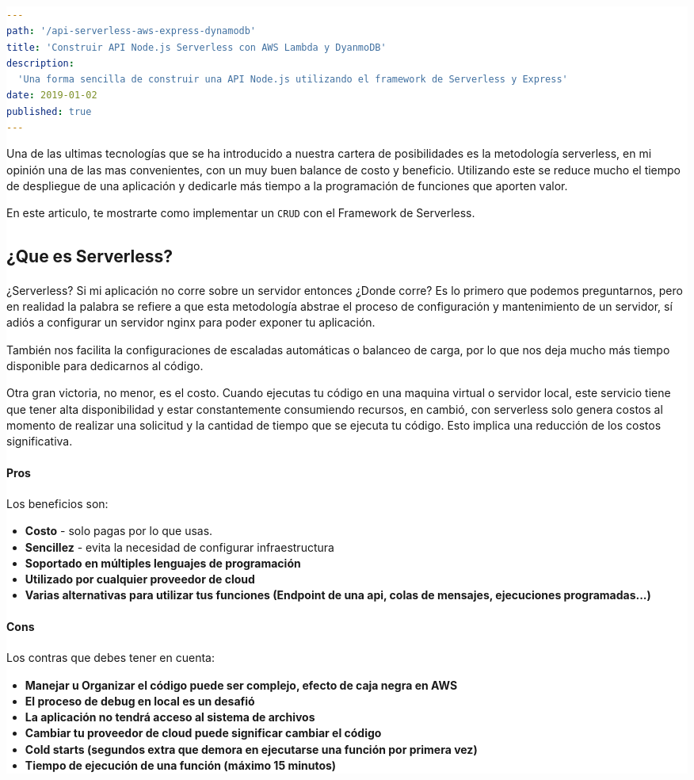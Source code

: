 ```yaml
---
path: '/api-serverless-aws-express-dynamodb'
title: 'Construir API Node.js Serverless con AWS Lambda y DyanmoDB'
description:
  'Una forma sencilla de construir una API Node.js utilizando el framework de Serverless y Express'
date: 2019-01-02
published: true
---
```


Una de las ultimas tecnologías que se ha introducido a nuestra cartera de posibilidades es la metodología serverless, en mi opinión una de las mas convenientes, con un muy buen balance de costo y beneficio. Utilizando este se reduce mucho el tiempo de despliegue de una aplicación y dedicarle más tiempo a la programación de funciones que aporten valor.

En este articulo, te mostrarte como implementar un `CRUD` con el Framework de Serverless.

## ¿Que es Serverless?

¿Serverless? Si mi aplicación no corre sobre un servidor entonces ¿Donde corre? Es lo primero que podemos preguntarnos, pero en realidad la palabra se refiere a que esta metodología abstrae el proceso de configuración y mantenimiento de un servidor, sí adiós a configurar un servidor nginx para poder exponer tu aplicación.

También nos facilita la configuraciones de escaladas automáticas o balanceo de carga, por lo que nos deja mucho más tiempo disponible para dedicarnos al código.

Otra gran victoria, no menor, es el costo. Cuando ejecutas tu código en una maquina virtual o servidor local, este servicio tiene que tener alta disponibilidad y estar constantemente consumiendo recursos, en cambió, con serverless solo genera costos al momento de realizar una solicitud y la cantidad de tiempo que se ejecuta tu código. Esto implica una reducción de los costos significativa.

#### Pros

Los beneficios son:

- **Costo** - solo pagas por lo que usas.
- **Sencillez** - evita la necesidad de configurar infraestructura
- **Soportado en múltiples lenguajes de programación**
- **Utilizado por cualquier proveedor de cloud**
- **Varias alternativas para utilizar tus funciones (Endpoint de una api, colas de mensajes, ejecuciones programadas...)**

#### Cons

Los contras que debes tener en cuenta:

- **Manejar u Organizar el código puede ser complejo, efecto de caja negra en AWS**
- **El proceso de debug en local es un desafió**
- **La aplicación no tendrá acceso al sistema de archivos**
- **Cambiar tu proveedor de cloud puede significar cambiar el código**
- **Cold starts (segundos extra que demora en ejecutarse una función por primera vez)**
- **Tiempo de ejecución de una función (máximo 15 minutos)**
